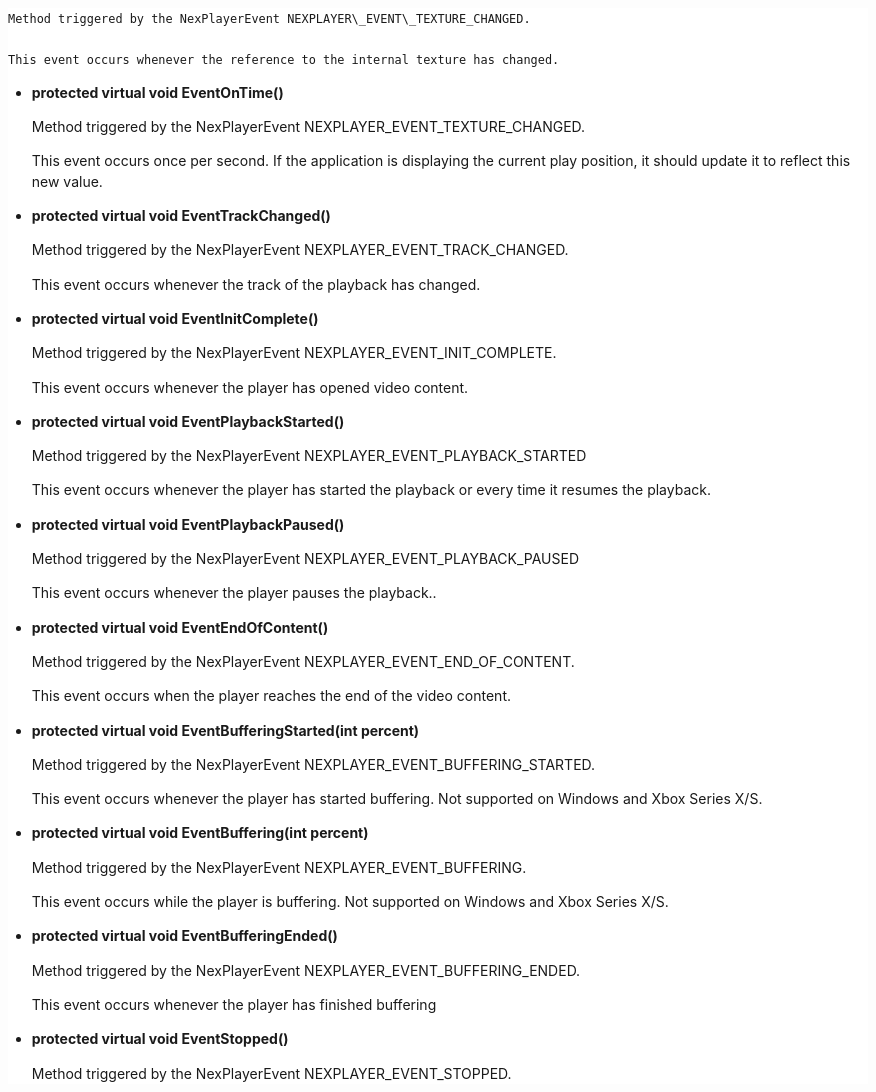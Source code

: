 	Method triggered by the NexPlayerEvent NEXPLAYER\_EVENT\_TEXTURE_CHANGED.

	This event occurs whenever the reference to the internal texture has changed.

- **protected virtual void EventOnTime()**

	Method triggered by the NexPlayerEvent NEXPLAYER\_EVENT\_TEXTURE_CHANGED.

	This event occurs once per second. If the application is displaying the current play position, it should update it to reflect this new value.

- **protected virtual void EventTrackChanged()**

	Method triggered by the NexPlayerEvent NEXPLAYER\_EVENT\_TRACK_CHANGED.

	This event occurs whenever the track of the playback has changed.

- **protected virtual void EventInitComplete()**

	Method triggered by the NexPlayerEvent NEXPLAYER\_EVENT\_INIT_COMPLETE.

	This event occurs whenever the player has opened video content.

- **protected virtual void EventPlaybackStarted()**

	Method triggered by the NexPlayerEvent NEXPLAYER\_EVENT\_PLAYBACK_STARTED

	This event occurs whenever the player has started the playback or every time it resumes the playback.

- **protected virtual void EventPlaybackPaused()**

	Method triggered by the NexPlayerEvent NEXPLAYER\_EVENT\_PLAYBACK_PAUSED

	This event occurs whenever the player pauses the playback..

- **protected virtual void EventEndOfContent()**

	Method triggered by the NexPlayerEvent NEXPLAYER\_EVENT\_END\_OF\_CONTENT.

	This event occurs when the player reaches the end of the video content.

- **protected virtual void EventBufferingStarted(int percent)**

	Method triggered by the NexPlayerEvent NEXPLAYER\_EVENT\_BUFFERING_STARTED.

	This event occurs whenever the player has started buffering. Not supported on Windows and Xbox Series X/S.

- **protected virtual void EventBuffering(int percent)**

	Method triggered by the NexPlayerEvent NEXPLAYER\_EVENT\_BUFFERING.

	This event occurs while the player is buffering. Not supported on Windows and Xbox Series X/S.

- **protected virtual void EventBufferingEnded()**

	Method triggered by the NexPlayerEvent NEXPLAYER\_EVENT\_BUFFERING_ENDED.

	This event occurs whenever the player has finished buffering

- **protected virtual void EventStopped()**

	Method triggered by the NexPlayerEvent NEXPLAYER\_EVENT\_STOPPED.

